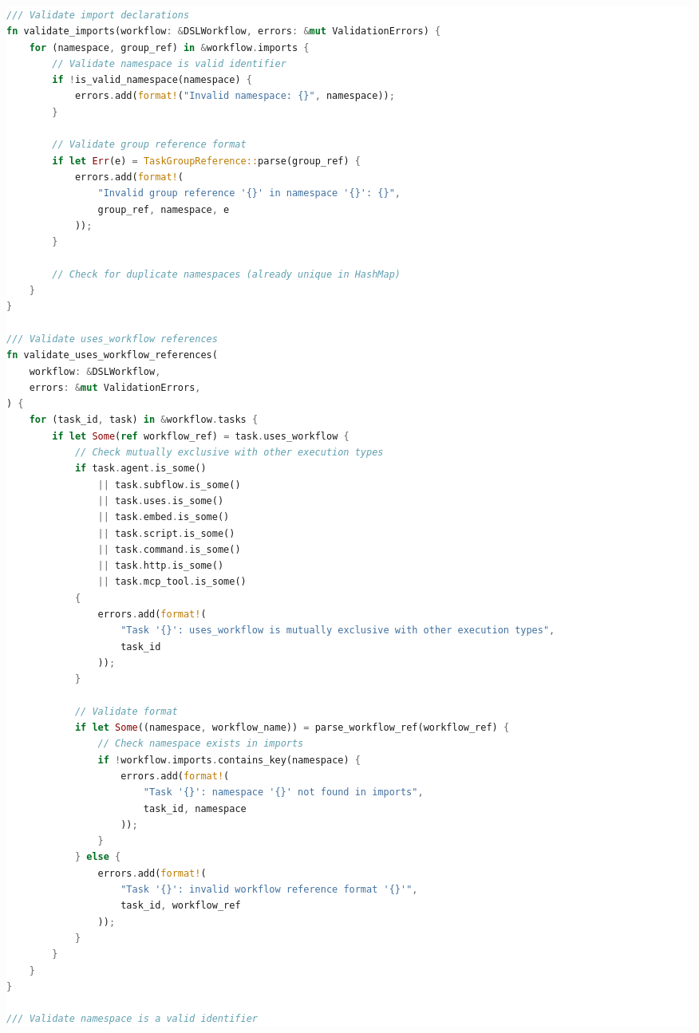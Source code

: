 ```rust
/// Validate import declarations
fn validate_imports(workflow: &DSLWorkflow, errors: &mut ValidationErrors) {
    for (namespace, group_ref) in &workflow.imports {
        // Validate namespace is valid identifier
        if !is_valid_namespace(namespace) {
            errors.add(format!("Invalid namespace: {}", namespace));
        }

        // Validate group reference format
        if let Err(e) = TaskGroupReference::parse(group_ref) {
            errors.add(format!(
                "Invalid group reference '{}' in namespace '{}': {}",
                group_ref, namespace, e
            ));
        }

        // Check for duplicate namespaces (already unique in HashMap)
    }
}

/// Validate uses_workflow references
fn validate_uses_workflow_references(
    workflow: &DSLWorkflow,
    errors: &mut ValidationErrors,
) {
    for (task_id, task) in &workflow.tasks {
        if let Some(ref workflow_ref) = task.uses_workflow {
            // Check mutually exclusive with other execution types
            if task.agent.is_some()
                || task.subflow.is_some()
                || task.uses.is_some()
                || task.embed.is_some()
                || task.script.is_some()
                || task.command.is_some()
                || task.http.is_some()
                || task.mcp_tool.is_some()
            {
                errors.add(format!(
                    "Task '{}': uses_workflow is mutually exclusive with other execution types",
                    task_id
                ));
            }

            // Validate format
            if let Some((namespace, workflow_name)) = parse_workflow_ref(workflow_ref) {
                // Check namespace exists in imports
                if !workflow.imports.contains_key(namespace) {
                    errors.add(format!(
                        "Task '{}': namespace '{}' not found in imports",
                        task_id, namespace
                    ));
                }
            } else {
                errors.add(format!(
                    "Task '{}': invalid workflow reference format '{}'",
                    task_id, workflow_ref
                ));
            }
        }
    }
}

/// Validate namespace is a valid identifier
```